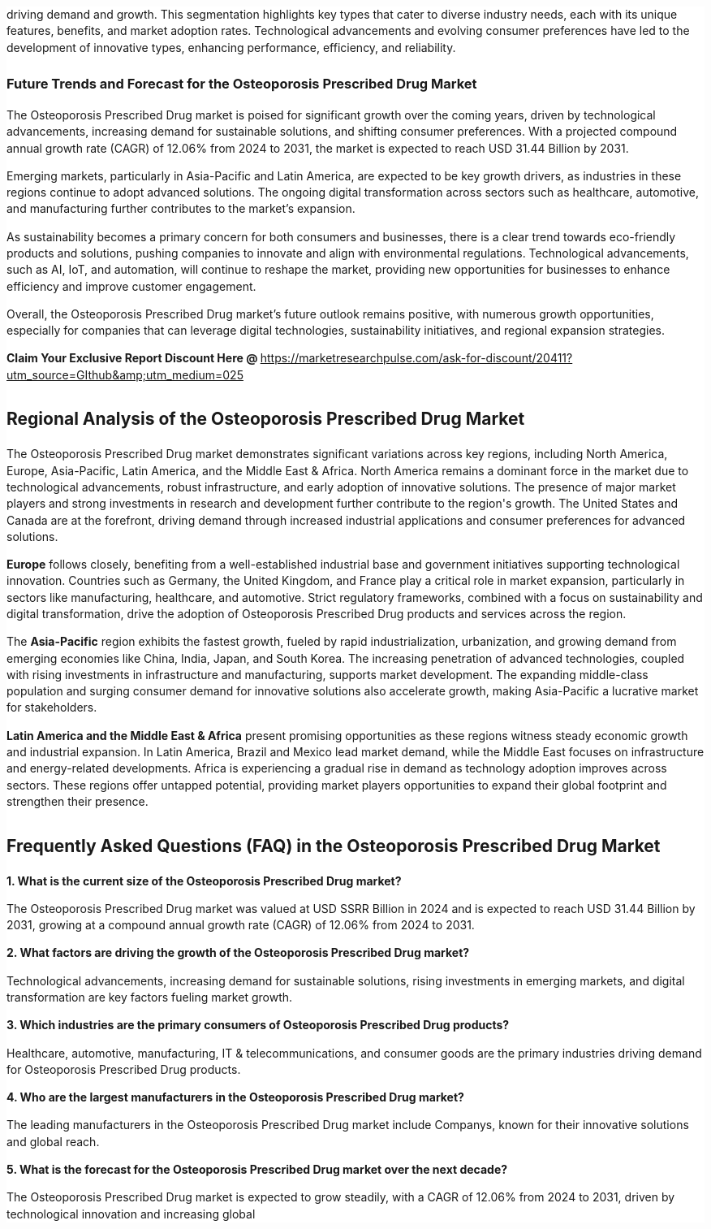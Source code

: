 driving demand and growth. This segmentation highlights key types that cater to diverse industry needs, each with its unique features, benefits, and market adoption rates. Technological advancements and evolving consumer preferences have led to the development of innovative types, enhancing performance, efficiency, and reliability.</p><h3>Future Trends and Forecast for the Osteoporosis Prescribed Drug Market</h3><p>The Osteoporosis Prescribed Drug market is poised for significant growth over the coming years, driven by technological advancements, increasing demand for sustainable solutions, and shifting consumer preferences. With a projected compound annual growth rate (CAGR) of 12.06% from 2024 to 2031, the market is expected to reach USD 31.44 Billion by 2031.</p><p>Emerging markets, particularly in Asia-Pacific and Latin America, are expected to be key growth drivers, as industries in these regions continue to adopt advanced solutions. The ongoing digital transformation across sectors such as healthcare, automotive, and manufacturing further contributes to the market&rsquo;s expansion.</p><p>As sustainability becomes a primary concern for both consumers and businesses, there is a clear trend towards eco-friendly products and solutions, pushing companies to innovate and align with environmental regulations. Technological advancements, such as AI, IoT, and automation, will continue to reshape the market, providing new opportunities for businesses to enhance efficiency and improve customer engagement.</p><p>Overall, the Osteoporosis Prescribed Drug market&rsquo;s future outlook remains positive, with numerous growth opportunities, especially for companies that can leverage digital technologies, sustainability initiatives, and regional expansion strategies.</p><p><strong>Claim Your Exclusive Report Discount Here @ </strong><a href="https://marketresearchpulse.com/ask-for-discount/20411?utm_source=GIthub&amp;utm_medium=025">https://marketresearchpulse.com/ask-for-discount/20411?utm_source=GIthub&amp;utm_medium=025</a></p><h2><strong>Regional Analysis of the Osteoporosis Prescribed Drug Market</strong></h2><p>The Osteoporosis Prescribed Drug market demonstrates significant variations across key regions, including North America, Europe, Asia-Pacific, Latin America, and the Middle East &amp; Africa. North America remains a dominant force in the market due to technological advancements, robust infrastructure, and early adoption of innovative solutions. The presence of major market players and strong investments in research and development further contribute to the region's growth. The United States and Canada are at the forefront, driving demand through increased industrial applications and consumer preferences for advanced solutions.</p><p><strong>Europe</strong> follows closely, benefiting from a well-established industrial base and government initiatives supporting technological innovation. Countries such as Germany, the United Kingdom, and France play a critical role in market expansion, particularly in sectors like manufacturing, healthcare, and automotive. Strict regulatory frameworks, combined with a focus on sustainability and digital transformation, drive the adoption of Osteoporosis Prescribed Drug products and services across the region.</p><p>The <strong>Asia-Pacific</strong> region exhibits the fastest growth, fueled by rapid industrialization, urbanization, and growing demand from emerging economies like China, India, Japan, and South Korea. The increasing penetration of advanced technologies, coupled with rising investments in infrastructure and manufacturing, supports market development. The expanding middle-class population and surging consumer demand for innovative solutions also accelerate growth, making Asia-Pacific a lucrative market for stakeholders.</p><p><strong>Latin America and the Middle East &amp; Africa</strong> present promising opportunities as these regions witness steady economic growth and industrial expansion. In Latin America, Brazil and Mexico lead market demand, while the Middle East focuses on infrastructure and energy-related developments. Africa is experiencing a gradual rise in demand as technology adoption improves across sectors. These regions offer untapped potential, providing market players opportunities to expand their global footprint and strengthen their presence.</p><h2><strong>Frequently Asked Questions (FAQ) in the Osteoporosis Prescribed Drug Market</strong></h2><p><strong>1. What is the current size of the Osteoporosis Prescribed Drug market?</strong></p><p>The Osteoporosis Prescribed Drug market was valued at USD SSRR Billion in 2024 and is expected to reach USD 31.44 Billion by 2031, growing at a compound annual growth rate (CAGR) of 12.06% from 2024 to 2031.</p><p><strong>2. What factors are driving the growth of the Osteoporosis Prescribed Drug market?</strong></p><p>Technological advancements, increasing demand for sustainable solutions, rising investments in emerging markets, and digital transformation are key factors fueling market growth.</p><p><strong>3. Which industries are the primary consumers of Osteoporosis Prescribed Drug products?</strong></p><p>Healthcare, automotive, manufacturing, IT &amp; telecommunications, and consumer goods are the primary industries driving demand for Osteoporosis Prescribed Drug products.</p><p><strong>4. Who are the largest manufacturers in the Osteoporosis Prescribed Drug market?</strong></p><p>The leading manufacturers in the Osteoporosis Prescribed Drug market include Companys, known for their innovative solutions and global reach.</p><p><strong>5. What is the forecast for the Osteoporosis Prescribed Drug market over the next decade?</strong></p><p>The Osteoporosis Prescribed Drug market is expected to grow steadily, with a CAGR of 12.06% from 2024 to 2031, driven by technological innovation and increasing global